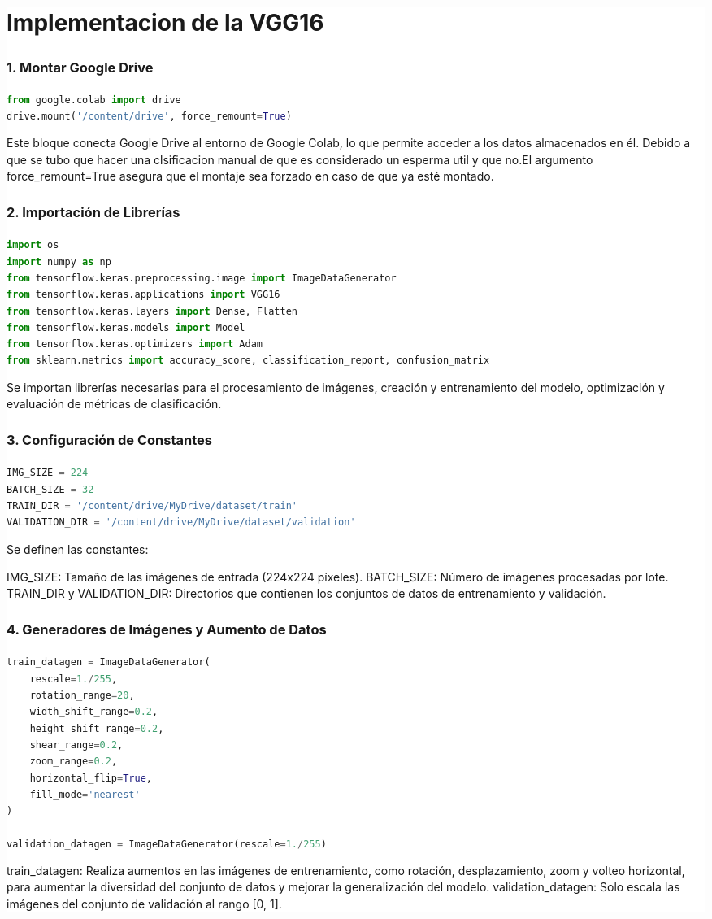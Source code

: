 #  Implementacion de la VGG16

### 1. Montar Google Drive
```python
from google.colab import drive
drive.mount('/content/drive', force_remount=True)
```
Este bloque conecta Google Drive al entorno de Google Colab, lo que permite acceder a los datos almacenados en él. Debido a que se tubo que hacer una clsificacion manual de que es considerado un esperma util y que no.El argumento force_remount=True asegura que el montaje sea forzado en caso de que ya esté montado.

### 2. Importación de Librerías
```python
import os
import numpy as np
from tensorflow.keras.preprocessing.image import ImageDataGenerator
from tensorflow.keras.applications import VGG16
from tensorflow.keras.layers import Dense, Flatten
from tensorflow.keras.models import Model
from tensorflow.keras.optimizers import Adam
from sklearn.metrics import accuracy_score, classification_report, confusion_matrix
```
Se importan librerías necesarias para el procesamiento de imágenes, creación y entrenamiento del modelo, optimización y evaluación de métricas de clasificación.

### 3. Configuración de Constantes

```python
IMG_SIZE = 224
BATCH_SIZE = 32
TRAIN_DIR = '/content/drive/MyDrive/dataset/train'
VALIDATION_DIR = '/content/drive/MyDrive/dataset/validation'
```
Se definen las constantes:

IMG_SIZE: Tamaño de las imágenes de entrada (224x224 píxeles).
BATCH_SIZE: Número de imágenes procesadas por lote.
TRAIN_DIR y VALIDATION_DIR: Directorios que contienen los conjuntos de datos de entrenamiento y validación.

### 4. Generadores de Imágenes y Aumento de Datos

```python
train_datagen = ImageDataGenerator(
    rescale=1./255,
    rotation_range=20,
    width_shift_range=0.2,
    height_shift_range=0.2,
    shear_range=0.2,
    zoom_range=0.2,
    horizontal_flip=True,
    fill_mode='nearest'
)

validation_datagen = ImageDataGenerator(rescale=1./255)
```
train_datagen: Realiza aumentos en las imágenes de entrenamiento, como rotación, desplazamiento, zoom y volteo horizontal, para aumentar la diversidad del conjunto de datos y mejorar la generalización del modelo.
validation_datagen: Solo escala las imágenes del conjunto de validación al rango [0, 1].
